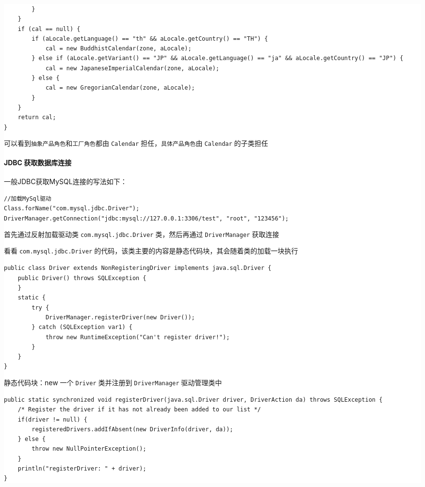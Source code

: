 ```
        }
    }
    if (cal == null) {
        if (aLocale.getLanguage() == "th" && aLocale.getCountry() == "TH") {
            cal = new BuddhistCalendar(zone, aLocale);
        } else if (aLocale.getVariant() == "JP" && aLocale.getLanguage() == "ja" && aLocale.getCountry() == "JP") {
            cal = new JapaneseImperialCalendar(zone, aLocale);
        } else {
            cal = new GregorianCalendar(zone, aLocale);
        }
    }
    return cal;
}
```



可以看到`抽象产品角色`和`工厂角色`都由 `Calendar` 担任，`具体产品角色`由 `Calendar` 的子类担任

#### JDBC 获取数据库连接

一般JDBC获取MySQL连接的写法如下：

```
//加载MySql驱动
Class.forName("com.mysql.jdbc.Driver");
DriverManager.getConnection("jdbc:mysql://127.0.0.1:3306/test", "root", "123456");
```

首先通过反射加载驱动类 `com.mysql.jdbc.Driver` 类，然后再通过 `DriverManager` 获取连接

看看 `com.mysql.jdbc.Driver` 的代码，该类主要的内容是静态代码块，其会随着类的加载一块执行

```
public class Driver extends NonRegisteringDriver implements java.sql.Driver {
    public Driver() throws SQLException {
    }
    static {
        try {
            DriverManager.registerDriver(new Driver());
        } catch (SQLException var1) {
            throw new RuntimeException("Can't register driver!");
        }
    }
}
```

静态代码块：new 一个 `Driver` 类并注册到 `DriverManager` 驱动管理类中

```
public static synchronized void registerDriver(java.sql.Driver driver, DriverAction da) throws SQLException {
    /* Register the driver if it has not already been added to our list */
    if(driver != null) {
        registeredDrivers.addIfAbsent(new DriverInfo(driver, da));
    } else {
        throw new NullPointerException();
    }
    println("registerDriver: " + driver);
}
```
